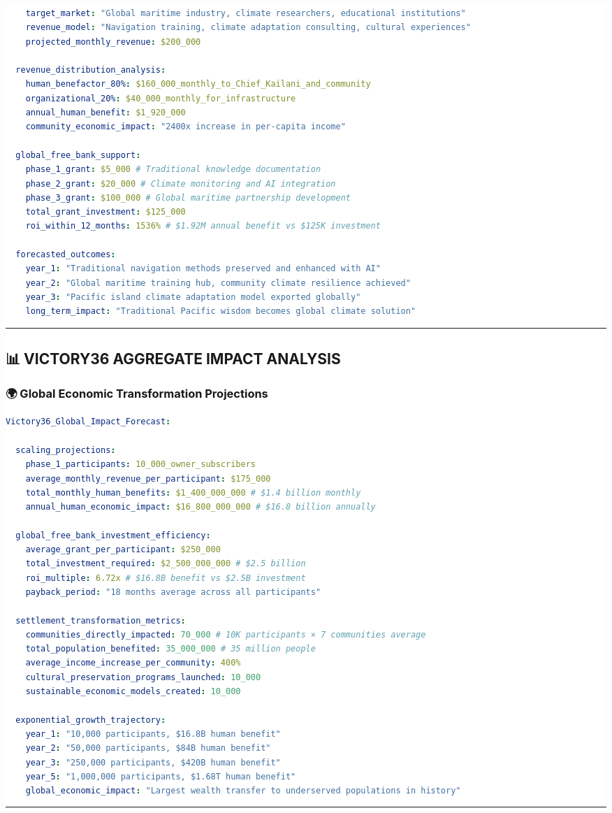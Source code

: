 ```yaml
    target_market: "Global maritime industry, climate researchers, educational institutions"
    revenue_model: "Navigation training, climate adaptation consulting, cultural experiences"
    projected_monthly_revenue: $200_000
    
  revenue_distribution_analysis:
    human_benefactor_80%: $160_000_monthly_to_Chief_Kailani_and_community
    organizational_20%: $40_000_monthly_for_infrastructure
    annual_human_benefit: $1_920_000
    community_economic_impact: "2400x increase in per-capita income"
    
  global_free_bank_support:
    phase_1_grant: $5_000 # Traditional knowledge documentation
    phase_2_grant: $20_000 # Climate monitoring and AI integration
    phase_3_grant: $100_000 # Global maritime partnership development
    total_grant_investment: $125_000
    roi_within_12_months: 1536% # $1.92M annual benefit vs $125K investment
    
  forecasted_outcomes:
    year_1: "Traditional navigation methods preserved and enhanced with AI"
    year_2: "Global maritime training hub, community climate resilience achieved"
    year_3: "Pacific island climate adaptation model exported globally"
    long_term_impact: "Traditional Pacific wisdom becomes global climate solution"
```

---

## 📊 **VICTORY36 AGGREGATE IMPACT ANALYSIS**

### **🌍 Global Economic Transformation Projections**
```yaml
Victory36_Global_Impact_Forecast:
  
  scaling_projections:
    phase_1_participants: 10_000_owner_subscribers
    average_monthly_revenue_per_participant: $175_000
    total_monthly_human_benefits: $1_400_000_000 # $1.4 billion monthly
    annual_human_economic_impact: $16_800_000_000 # $16.8 billion annually
    
  global_free_bank_investment_efficiency:
    average_grant_per_participant: $250_000
    total_investment_required: $2_500_000_000 # $2.5 billion
    roi_multiple: 6.72x # $16.8B benefit vs $2.5B investment
    payback_period: "18 months average across all participants"
    
  settlement_transformation_metrics:
    communities_directly_impacted: 70_000 # 10K participants × 7 communities average
    total_population_benefited: 35_000_000 # 35 million people
    average_income_increase_per_community: 400%
    cultural_preservation_programs_launched: 10_000
    sustainable_economic_models_created: 10_000
    
  exponential_growth_trajectory:
    year_1: "10,000 participants, $16.8B human benefit"
    year_2: "50,000 participants, $84B human benefit" 
    year_3: "250,000 participants, $420B human benefit"
    year_5: "1,000,000 participants, $1.68T human benefit"
    global_economic_impact: "Largest wealth transfer to underserved populations in history"
```

---